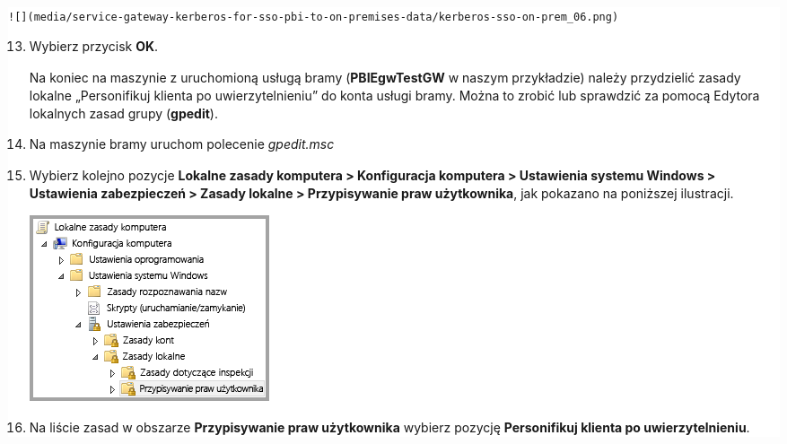     ![](media/service-gateway-kerberos-for-sso-pbi-to-on-premises-data/kerberos-sso-on-prem_06.png)
13. Wybierz przycisk **OK**.
    
    Na koniec na maszynie z uruchomioną usługą bramy (**PBIEgwTestGW** w naszym przykładzie) należy przydzielić zasady lokalne „Personifikuj klienta po uwierzytelnieniu” do konta usługi bramy. Można to zrobić lub sprawdzić za pomocą Edytora lokalnych zasad grupy (**gpedit**).
14. Na maszynie bramy uruchom polecenie *gpedit.msc*
15. Wybierz kolejno pozycje **Lokalne zasady komputera > Konfiguracja komputera > Ustawienia systemu Windows > Ustawienia zabezpieczeń > Zasady lokalne > Przypisywanie praw użytkownika**, jak pokazano na poniższej ilustracji.
    
    ![](media/service-gateway-kerberos-for-sso-pbi-to-on-premises-data/kerberos-sso-on-prem_07.png)
16. Na liście zasad w obszarze **Przypisywanie praw użytkownika** wybierz pozycję **Personifikuj klienta po uwierzytelnieniu**.
    